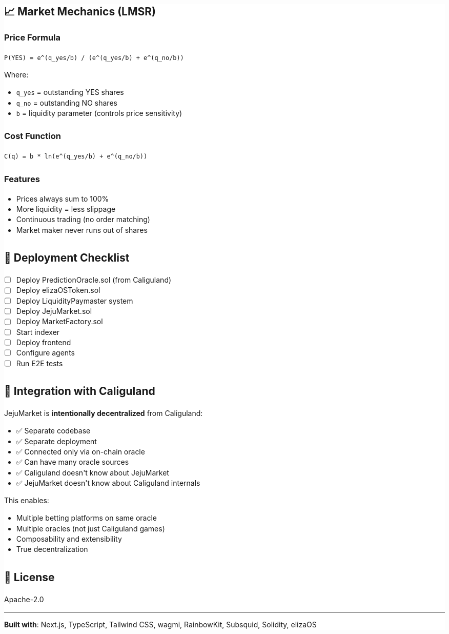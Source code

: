 ## 📈 Market Mechanics (LMSR)

### Price Formula

```
P(YES) = e^(q_yes/b) / (e^(q_yes/b) + e^(q_no/b))
```

Where:
- `q_yes` = outstanding YES shares
- `q_no` = outstanding NO shares
- `b` = liquidity parameter (controls price sensitivity)

### Cost Function

```
C(q) = b * ln(e^(q_yes/b) + e^(q_no/b))
```

### Features

- Prices always sum to 100%
- More liquidity = less slippage
- Continuous trading (no order matching)
- Market maker never runs out of shares

## 🚀 Deployment Checklist

- [ ] Deploy PredictionOracle.sol (from Caliguland)
- [ ] Deploy elizaOSToken.sol
- [ ] Deploy LiquidityPaymaster system
- [ ] Deploy JejuMarket.sol
- [ ] Deploy MarketFactory.sol
- [ ] Start indexer
- [ ] Deploy frontend
- [ ] Configure agents
- [ ] Run E2E tests

## 🤝 Integration with Caliguland

JejuMarket is **intentionally decentralized** from Caliguland:

- ✅ Separate codebase
- ✅ Separate deployment
- ✅ Connected only via on-chain oracle
- ✅ Can have many oracle sources
- ✅ Caliguland doesn't know about JejuMarket
- ✅ JejuMarket doesn't know about Caliguland internals

This enables:
- Multiple betting platforms on same oracle
- Multiple oracles (not just Caliguland games)
- Composability and extensibility
- True decentralization

## 📝 License

Apache-2.0

---

**Built with**: Next.js, TypeScript, Tailwind CSS, wagmi, RainbowKit, Subsquid, Solidity, elizaOS

